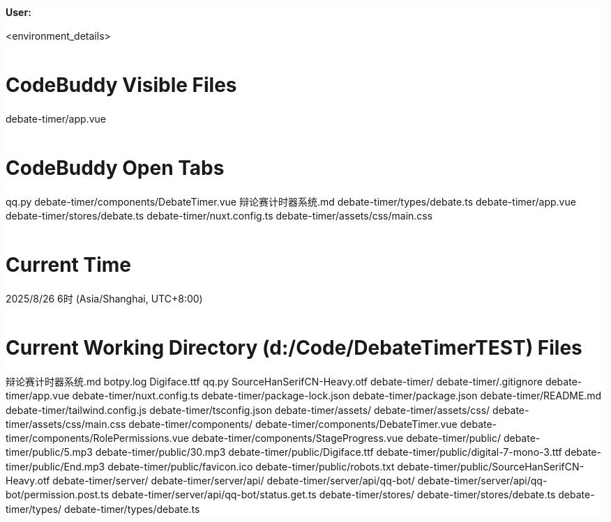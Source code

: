 **User:**

<environment_details>
# CodeBuddy Visible Files
debate-timer/app.vue

# CodeBuddy Open Tabs
qq.py
debate-timer/components/DebateTimer.vue
辩论赛计时器系统.md
debate-timer/types/debate.ts
debate-timer/app.vue
debate-timer/stores/debate.ts
debate-timer/nuxt.config.ts
debate-timer/assets/css/main.css

# Current Time
2025/8/26 6时 (Asia/Shanghai, UTC+8:00)

# Current Working Directory (d:/Code/DebateTimerTEST) Files
辩论赛计时器系统.md
botpy.log
Digiface.ttf
qq.py
SourceHanSerifCN-Heavy.otf
debate-timer/
debate-timer/.gitignore
debate-timer/app.vue
debate-timer/nuxt.config.ts
debate-timer/package-lock.json
debate-timer/package.json
debate-timer/README.md
debate-timer/tailwind.config.js
debate-timer/tsconfig.json
debate-timer/assets/
debate-timer/assets/css/
debate-timer/assets/css/main.css
debate-timer/components/
debate-timer/components/DebateTimer.vue
debate-timer/components/RolePermissions.vue
debate-timer/components/StageProgress.vue
debate-timer/public/
debate-timer/public/5.mp3
debate-timer/public/30.mp3
debate-timer/public/Digiface.ttf
debate-timer/public/digital-7-mono-3.ttf
debate-timer/public/End.mp3
debate-timer/public/favicon.ico
debate-timer/public/robots.txt
debate-timer/public/SourceHanSerifCN-Heavy.otf
debate-timer/server/
debate-timer/server/api/
debate-timer/server/api/qq-bot/
debate-timer/server/api/qq-bot/permission.post.ts
debate-timer/server/api/qq-bot/status.get.ts
debate-timer/stores/
debate-timer/stores/debate.ts
debate-timer/types/
debate-timer/types/debate.ts